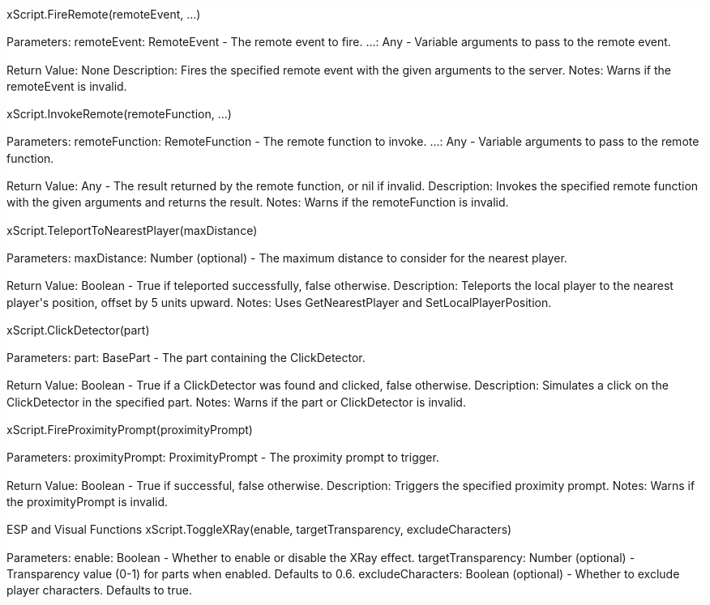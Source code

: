 xScript.FireRemote(remoteEvent, ...)

Parameters:
remoteEvent: RemoteEvent - The remote event to fire.
...: Any - Variable arguments to pass to the remote event.


Return Value: None
Description: Fires the specified remote event with the given arguments to the server.
Notes: Warns if the remoteEvent is invalid.

xScript.InvokeRemote(remoteFunction, ...)

Parameters:
remoteFunction: RemoteFunction - The remote function to invoke.
...: Any - Variable arguments to pass to the remote function.


Return Value: Any - The result returned by the remote function, or nil if invalid.
Description: Invokes the specified remote function with the given arguments and returns the result.
Notes: Warns if the remoteFunction is invalid.

xScript.TeleportToNearestPlayer(maxDistance)

Parameters:
maxDistance: Number (optional) - The maximum distance to consider for the nearest player.


Return Value: Boolean - True if teleported successfully, false otherwise.
Description: Teleports the local player to the nearest player's position, offset by 5 units upward.
Notes: Uses GetNearestPlayer and SetLocalPlayerPosition.

xScript.ClickDetector(part)

Parameters:
part: BasePart - The part containing the ClickDetector.


Return Value: Boolean - True if a ClickDetector was found and clicked, false otherwise.
Description: Simulates a click on the ClickDetector in the specified part.
Notes: Warns if the part or ClickDetector is invalid.

xScript.FireProximityPrompt(proximityPrompt)

Parameters:
proximityPrompt: ProximityPrompt - The proximity prompt to trigger.


Return Value: Boolean - True if successful, false otherwise.
Description: Triggers the specified proximity prompt.
Notes: Warns if the proximityPrompt is invalid.

ESP and Visual Functions
xScript.ToggleXRay(enable, targetTransparency, excludeCharacters)

Parameters:
enable: Boolean - Whether to enable or disable the XRay effect.
targetTransparency: Number (optional) - Transparency value (0-1) for parts when enabled. Defaults to 0.6.
excludeCharacters: Boolean (optional) - Whether to exclude player characters. Defaults to true.
